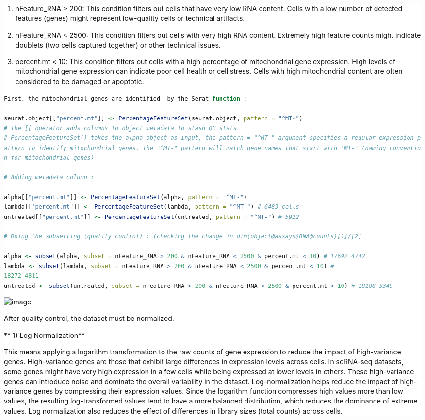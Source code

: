 1. nFeature_RNA > 200:
This condition filters out cells that have very low RNA content. Cells with a low number of detected features (genes) might represent low-quality cells or technical artifacts.

2. nFeature_RNA < 2500:
This condition filters out cells with very high RNA content. Extremely high feature counts might indicate doublets (two cells captured together) or other technical issues.

3. percent.mt < 10:
This condition filters out cells with a high percentage of mitochondrial gene expression. High levels of mitochondrial gene expression can indicate poor cell health or cell stress. Cells with high mitochondrial content are often considered to be damaged or apoptotic.

```R
First, the mitochondrial genes are identified  by the Serat function : 

seurat.object[["percent.mt"]] <- PercentageFeatureSet(seurat.object, pattern = "^MT-")
# The [[ operator adds columns to object metadata to stash QC stats
# PercentageFeatureSet() takes the alpha object as input, the pattern = "^MT-" argument specifies a regular expression pattern to identify mitochondrial genes. The "^MT-" pattern will match gene names that start with "MT-" (naming convention for mitochondrial genes)

# Adding metadata column :

alpha[["percent.mt"]] <- PercentageFeatureSet(alpha, pattern = "^MT-")
lambda[["percent.mt"]] <- PercentageFeatureSet(lambda, pattern = "^MT-") # 6483 cells
untreated[["percent.mt"]] <- PercentageFeatureSet(untreated, pattern = "^MT-") # 5922

# Doing the subsetting (quality control) : (checking the change in dim(object@assays$RNA@counts)[1]/[2]

alpha <- subset(alpha, subset = nFeature_RNA > 200 & nFeature_RNA < 2500 & percent.mt < 10) # 17692 4742
lambda <- subset(lambda, subset = nFeature_RNA > 200 & nFeature_RNA < 2500 & percent.mt < 10) # 
18272 4811
untreated <- subset(untreated, subset = nFeature_RNA > 200 & nFeature_RNA < 2500 & percent.mt < 10) # 18188 5349
```
![image]("git_backup/images/cell_quality_control.jpg")


After quality control, the dataset must be normalized. 

** 1) Log Normalization**

This means applying a logarithm transformation to the raw counts of gene expression to reduce the impact of high-variance genes. High-variance genes are those that exhibit large differences in expression levels across cells. In scRNA-seq datasets, some genes might have very high expression in a few cells while being expressed at lower levels in others. These high-variance genes can introduce noise and dominate the overall variability in the dataset. Log-normalization helps reduce the impact of high-variance genes by compressing their expression values. Since the logarithm function compresses high values more than low values, the resulting log-transformed values tend to have a more balanced distribution, which reduces the dominance of extreme values. Log normalization also reduces the effect of differences in library sizes (total counts) across cells. 
